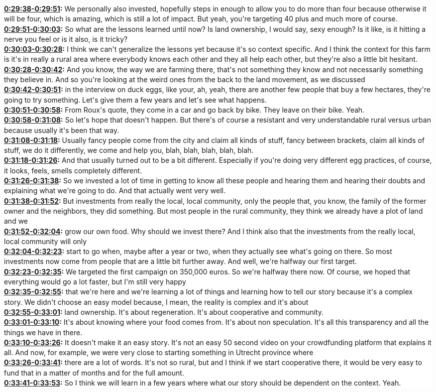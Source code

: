 **[0:29:38-0:29:51](https://investinginregenerativeagriculture.com/wouter-veer#t=0:29:38):**  We personally also invested, hopefully steps in enough to allow you to do more than four  because otherwise it will be four, which is amazing, which is still a lot of impact.  But yeah, you're targeting 40 plus and much more of course.  
**[0:29:51-0:30:03](https://investinginregenerativeagriculture.com/wouter-veer#t=0:29:51):**  So what are the lessons learned until now?  Is land ownership, I would say, sexy enough?  Is it like, is it hitting a nerve you feel or is it also, is it tricky?  
**[0:30:03-0:30:28](https://investinginregenerativeagriculture.com/wouter-veer#t=0:30:03):**  I think we can't generalize the lessons yet because it's so context specific.  And I think the context for this farm is it's in really a rural area where everybody knows  each other and they all help each other, but they're also a little bit hesitant.  
**[0:30:28-0:30:42](https://investinginregenerativeagriculture.com/wouter-veer#t=0:30:28):**  And you know, the way we are farming there, that's not something they know and not necessarily  something they believe in.  And so you're looking at the weird ones from the back to the land movement, as we discussed  
**[0:30:42-0:30:51](https://investinginregenerativeagriculture.com/wouter-veer#t=0:30:42):**  in the interview on duck eggs, like your, ah, yeah, there are another few people that  buy a few hectares, they're going to try something.  Let's give them a few years and let's see what happens.  
**[0:30:51-0:30:58](https://investinginregenerativeagriculture.com/wouter-veer#t=0:30:51):**  From Roux's quote, they come in a car and go back by bike.  They leave on their bike.  Yeah.  
**[0:30:58-0:31:08](https://investinginregenerativeagriculture.com/wouter-veer#t=0:30:58):**  So let's hope that doesn't happen.  But there's of course a resistant and very understandable rural versus urban because  usually it's been that way.  
**[0:31:08-0:31:18](https://investinginregenerativeagriculture.com/wouter-veer#t=0:31:08):**  Usually fancy people come from the city and claim all kinds of stuff, fancy between brackets,  claim all kinds of stuff, we do it differently, we come and help you, blah, blah, blah, blah,  blah.  
**[0:31:18-0:31:26](https://investinginregenerativeagriculture.com/wouter-veer#t=0:31:18):**  And that usually turned out to be a bit different.  Especially if you're doing very different egg practices, of course, it looks, feels,  smells completely different.  
**[0:31:26-0:31:38](https://investinginregenerativeagriculture.com/wouter-veer#t=0:31:26):**  So we invested a lot of time in getting to know all these people and hearing them and  hearing their doubts and explaining what we're going to do.  And that actually went very well.  
**[0:31:38-0:31:52](https://investinginregenerativeagriculture.com/wouter-veer#t=0:31:38):**  But investments from really the local, local community, only the people that, you know,  the family of the former owner and the neighbors, they did something.  But most people in the rural community, they think we already have a plot of land and we  
**[0:31:52-0:32:04](https://investinginregenerativeagriculture.com/wouter-veer#t=0:31:52):**  grow our own food.  Why should we invest there?  And I think also that the investments from the really local, local community will only  
**[0:32:04-0:32:23](https://investinginregenerativeagriculture.com/wouter-veer#t=0:32:04):**  start to go when, maybe after a year or two, when they actually see what's going on there.  So most investments now come from people that are a little bit further away.  And well, we're halfway our first target.  
**[0:32:23-0:32:35](https://investinginregenerativeagriculture.com/wouter-veer#t=0:32:23):**  We targeted the first campaign on 350,000 euros.  So we're halfway there now.  Of course, we hoped that everything would go a lot faster, but I'm still very happy  
**[0:32:35-0:32:55](https://investinginregenerativeagriculture.com/wouter-veer#t=0:32:35):**  that we're here and we're learning a lot of things and learning how to tell our story  because it's a complex story.  We didn't choose an easy model because, I mean, the reality is complex and it's about  
**[0:32:55-0:33:01](https://investinginregenerativeagriculture.com/wouter-veer#t=0:32:55):**  land ownership.  It's about regeneration.  It's about cooperative and community.  
**[0:33:01-0:33:10](https://investinginregenerativeagriculture.com/wouter-veer#t=0:33:01):**  It's about knowing where your food comes from.  It's about non speculation.  It's all this transparency and all the things we have in there.  
**[0:33:10-0:33:26](https://investinginregenerativeagriculture.com/wouter-veer#t=0:33:10):**  It doesn't make it an easy story.  It's not an easy 50 second video on your crowdfunding platform that explains it all.  And now, for example, we were very close to starting something in Utrecht province where  
**[0:33:26-0:33:41](https://investinginregenerativeagriculture.com/wouter-veer#t=0:33:26):**  there are a lot of words.  It's not so rural, but and I think if we start cooperative there, it would be very easy to  fund that in a matter of months and for the full amount.  
**[0:33:41-0:33:53](https://investinginregenerativeagriculture.com/wouter-veer#t=0:33:41):**  So I think we will learn in a few years where what our story should be dependent on the  context.  Yeah.  